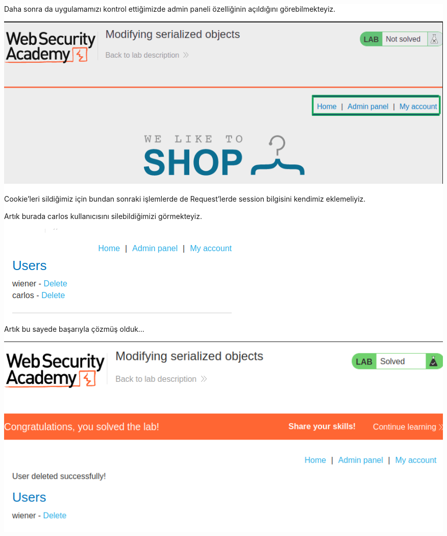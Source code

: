 Daha sonra da uygulamamızı kontrol ettiğimizde admin paneli özelliğinin açıldığını görebilmekteyiz. 

![Untitled](0x0C%20Deserialization%20Zafiyetlerini%20Anlamak%20Episode%2078d04d91baaa44d0959227e5c55cbc59/Untitled%208.png)

Cookie’leri sildiğimiz için bundan sonraki işlemlerde de Request’lerde session bilgisini kendimiz eklemeliyiz. 

Artık burada carlos kullanıcısını silebildiğimizi görmekteyiz.

![Untitled](0x0C%20Deserialization%20Zafiyetlerini%20Anlamak%20Episode%2078d04d91baaa44d0959227e5c55cbc59/Untitled%209.png)

Artık bu sayede başarıyla çözmüş olduk…

![Untitled](0x0C%20Deserialization%20Zafiyetlerini%20Anlamak%20Episode%2078d04d91baaa44d0959227e5c55cbc59/Untitled%2010.png)
